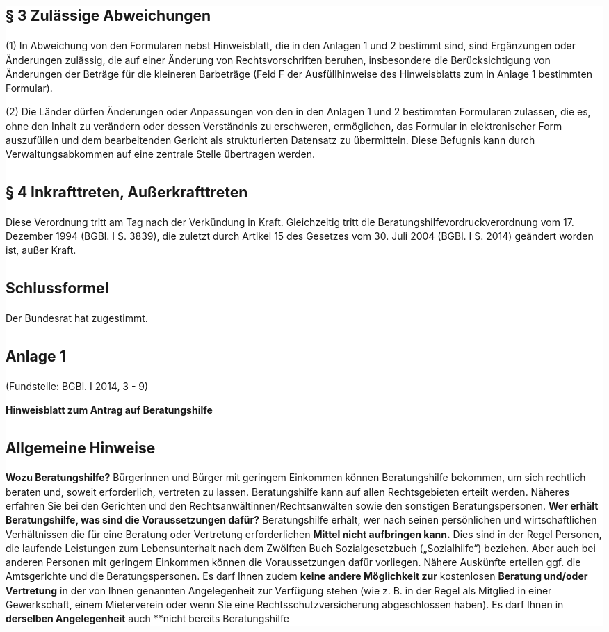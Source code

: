 
## § 3 Zulässige Abweichungen

(1) In Abweichung von den Formularen nebst Hinweisblatt, die in den
Anlagen 1 und 2 bestimmt sind, sind Ergänzungen oder Änderungen
zulässig, die auf einer Änderung von Rechtsvorschriften beruhen,
insbesondere die Berücksichtigung von Änderungen der Beträge für die
kleineren Barbeträge (Feld F der Ausfüllhinweise des Hinweisblatts zum
in Anlage 1 bestimmten Formular).

(2) Die Länder dürfen Änderungen oder Anpassungen von den in den
Anlagen 1 und 2 bestimmten Formularen zulassen, die es, ohne den
Inhalt zu verändern oder dessen Verständnis zu erschweren,
ermöglichen, das Formular in elektronischer Form auszufüllen und dem
bearbeitenden Gericht als strukturierten Datensatz zu übermitteln.
Diese Befugnis kann durch Verwaltungsabkommen auf eine zentrale Stelle
übertragen werden.


## § 4 Inkrafttreten, Außerkrafttreten

Diese Verordnung tritt am Tag nach der Verkündung in Kraft.
Gleichzeitig tritt die Beratungshilfevordruckverordnung vom 17.
Dezember 1994 (BGBl. I S. 3839), die zuletzt durch Artikel 15 des
Gesetzes vom 30. Juli 2004 (BGBl. I S. 2014) geändert worden ist,
außer Kraft.


## Schlussformel

Der Bundesrat hat zugestimmt.


## Anlage 1

(Fundstelle: BGBl. I 2014, 3 - 9)





**Hinweisblatt zum Antrag auf Beratungshilfe**
## **Allgemeine Hinweise**

**Wozu Beratungshilfe?**
Bürgerinnen und Bürger mit geringem Einkommen können Beratungshilfe
bekommen, um sich rechtlich beraten und, soweit erforderlich,
vertreten zu lassen. Beratungshilfe kann auf allen Rechtsgebieten
erteilt werden. Näheres erfahren Sie bei den Gerichten und den
Rechtsanwältinnen/Rechtsanwälten sowie den sonstigen
Beratungspersonen.
**Wer erhält Beratungshilfe, was sind die Voraussetzungen dafür?**
Beratungshilfe erhält, wer nach seinen persönlichen und
wirtschaftlichen Verhältnissen die für eine Beratung oder Vertretung
erforderlichen **Mittel nicht aufbringen kann.** Dies sind in der
Regel Personen, die laufende Leistungen zum Lebensunterhalt nach dem
Zwölften Buch Sozialgesetzbuch („Sozialhilfe“) beziehen. Aber auch bei
anderen Personen mit geringem Einkommen können die Voraussetzungen
dafür vorliegen. Nähere Auskünfte erteilen ggf. die Amtsgerichte und
die Beratungspersonen.
Es darf Ihnen zudem **keine andere Möglichkeit zur** kostenlosen
**Beratung und/oder Vertretung** in der von Ihnen genannten
Angelegenheit zur Verfügung stehen (wie z. B. in der Regel als
Mitglied in einer Gewerkschaft, einem Mieterverein oder wenn Sie eine
Rechtsschutzversicherung abgeschlossen haben). Es darf Ihnen in
**derselben Angelegenheit** auch **nicht bereits Beratungshilfe